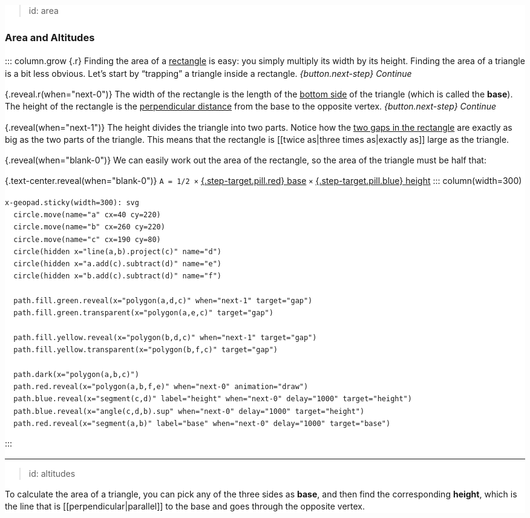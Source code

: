 > id: area

### Area and Altitudes

::: column.grow
{.r} Finding the area of a [rectangle](gloss:rectangle) is easy: you simply
multiply its width by its height. Finding the area of a triangle is a bit less
obvious. Let’s start by “trapping” a triangle inside a rectangle.
_{button.next-step} Continue_

{.reveal.r(when="next-0")} The width of the rectangle is the length of the
[bottom side](target:base) of the triangle (which is called the __base__). The
height of the rectangle is the [perpendicular distance](target:height) from the
base to the opposite vertex.
_{button.next-step} Continue_

{.reveal(when="next-1")} The height divides the triangle into two parts. Notice
how the [two gaps in the rectangle](target:gap) are exactly as big as the two
parts of the triangle. This means that the rectangle is
[[twice as|three times as|exactly as]] large as the triangle.

{.reveal(when="blank-0")} We can easily work out the area of the rectangle, so
the area of the triangle must be half that:

{.text-center.reveal(when="blank-0")} `A = 1/2 ×` [{.step-target.pill.red} base](target:base)
`×` [{.step-target.pill.blue} height](target:height)
::: column(width=300)

    x-geopad.sticky(width=300): svg
      circle.move(name="a" cx=40 cy=220)
      circle.move(name="b" cx=260 cy=220)
      circle.move(name="c" cx=190 cy=80)
      circle(hidden x="line(a,b).project(c)" name="d")
      circle(hidden x="a.add(c).subtract(d)" name="e")
      circle(hidden x="b.add(c).subtract(d)" name="f")

      path.fill.green.reveal(x="polygon(a,d,c)" when="next-1" target="gap")
      path.fill.green.transparent(x="polygon(a,e,c)" target="gap")

      path.fill.yellow.reveal(x="polygon(b,d,c)" when="next-1" target="gap")
      path.fill.yellow.transparent(x="polygon(b,f,c)" target="gap")
      
      path.dark(x="polygon(a,b,c)")
      path.red.reveal(x="polygon(a,b,f,e)" when="next-0" animation="draw")
      path.blue.reveal(x="segment(c,d)" label="height" when="next-0" delay="1000" target="height")
      path.blue.reveal(x="angle(c,d,b).sup" when="next-0" delay="1000" target="height")
      path.red.reveal(x="segment(a,b)" label="base" when="next-0" delay="1000" target="base")

:::

---
> id: altitudes

To calculate the area of a triangle, you can pick any of the three sides as
__base__, and then find the corresponding __height__, which is the line that is
[[perpendicular|parallel]] to the base and goes through the opposite vertex.
